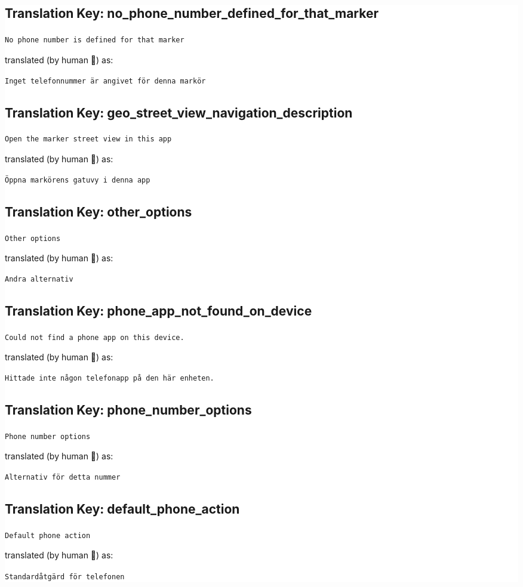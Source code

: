 
## Translation Key: no_phone_number_defined_for_that_marker
```
No phone number is defined for that marker
```
translated (by human 👀) as:
```
Inget telefonnummer är angivet för denna markör
```


## Translation Key: geo_street_view_navigation_description
```
Open the marker street view in this app
```
translated (by human 👀) as:
```
Öppna markörens gatuvy i denna app
```


## Translation Key: other_options
```
Other options
```
translated (by human 👀) as:
```
Andra alternativ
```


## Translation Key: phone_app_not_found_on_device
```
Could not find a phone app on this device.
```
translated (by human 👀) as:
```
Hittade inte någon telefonapp på den här enheten.
```


## Translation Key: phone_number_options
```
Phone number options
```
translated (by human 👀) as:
```
Alternativ för detta nummer
```


## Translation Key: default_phone_action
```
Default phone action
```
translated (by human 👀) as:
```
Standardåtgärd för telefonen
```
